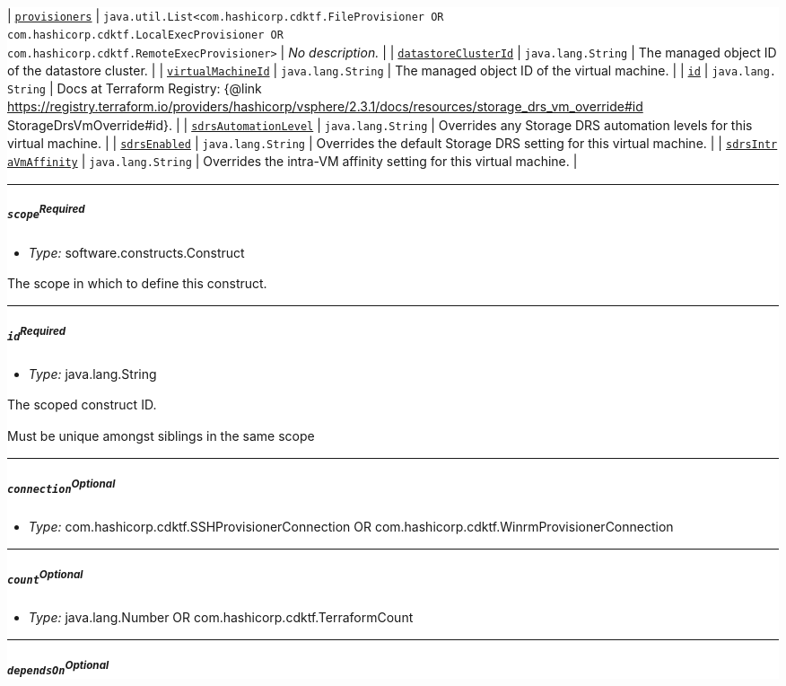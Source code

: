 | <code><a href="#@cdktf/provider-vsphere.storageDrsVmOverride.StorageDrsVmOverride.Initializer.parameter.provisioners">provisioners</a></code> | <code>java.util.List<com.hashicorp.cdktf.FileProvisioner OR com.hashicorp.cdktf.LocalExecProvisioner OR com.hashicorp.cdktf.RemoteExecProvisioner></code> | *No description.* |
| <code><a href="#@cdktf/provider-vsphere.storageDrsVmOverride.StorageDrsVmOverride.Initializer.parameter.datastoreClusterId">datastoreClusterId</a></code> | <code>java.lang.String</code> | The managed object ID of the datastore cluster. |
| <code><a href="#@cdktf/provider-vsphere.storageDrsVmOverride.StorageDrsVmOverride.Initializer.parameter.virtualMachineId">virtualMachineId</a></code> | <code>java.lang.String</code> | The managed object ID of the virtual machine. |
| <code><a href="#@cdktf/provider-vsphere.storageDrsVmOverride.StorageDrsVmOverride.Initializer.parameter.id">id</a></code> | <code>java.lang.String</code> | Docs at Terraform Registry: {@link https://registry.terraform.io/providers/hashicorp/vsphere/2.3.1/docs/resources/storage_drs_vm_override#id StorageDrsVmOverride#id}. |
| <code><a href="#@cdktf/provider-vsphere.storageDrsVmOverride.StorageDrsVmOverride.Initializer.parameter.sdrsAutomationLevel">sdrsAutomationLevel</a></code> | <code>java.lang.String</code> | Overrides any Storage DRS automation levels for this virtual machine. |
| <code><a href="#@cdktf/provider-vsphere.storageDrsVmOverride.StorageDrsVmOverride.Initializer.parameter.sdrsEnabled">sdrsEnabled</a></code> | <code>java.lang.String</code> | Overrides the default Storage DRS setting for this virtual machine. |
| <code><a href="#@cdktf/provider-vsphere.storageDrsVmOverride.StorageDrsVmOverride.Initializer.parameter.sdrsIntraVmAffinity">sdrsIntraVmAffinity</a></code> | <code>java.lang.String</code> | Overrides the intra-VM affinity setting for this virtual machine. |

---

##### `scope`<sup>Required</sup> <a name="scope" id="@cdktf/provider-vsphere.storageDrsVmOverride.StorageDrsVmOverride.Initializer.parameter.scope"></a>

- *Type:* software.constructs.Construct

The scope in which to define this construct.

---

##### `id`<sup>Required</sup> <a name="id" id="@cdktf/provider-vsphere.storageDrsVmOverride.StorageDrsVmOverride.Initializer.parameter.id"></a>

- *Type:* java.lang.String

The scoped construct ID.

Must be unique amongst siblings in the same scope

---

##### `connection`<sup>Optional</sup> <a name="connection" id="@cdktf/provider-vsphere.storageDrsVmOverride.StorageDrsVmOverride.Initializer.parameter.connection"></a>

- *Type:* com.hashicorp.cdktf.SSHProvisionerConnection OR com.hashicorp.cdktf.WinrmProvisionerConnection

---

##### `count`<sup>Optional</sup> <a name="count" id="@cdktf/provider-vsphere.storageDrsVmOverride.StorageDrsVmOverride.Initializer.parameter.count"></a>

- *Type:* java.lang.Number OR com.hashicorp.cdktf.TerraformCount

---

##### `dependsOn`<sup>Optional</sup> <a name="dependsOn" id="@cdktf/provider-vsphere.storageDrsVmOverride.StorageDrsVmOverride.Initializer.parameter.dependsOn"></a>
